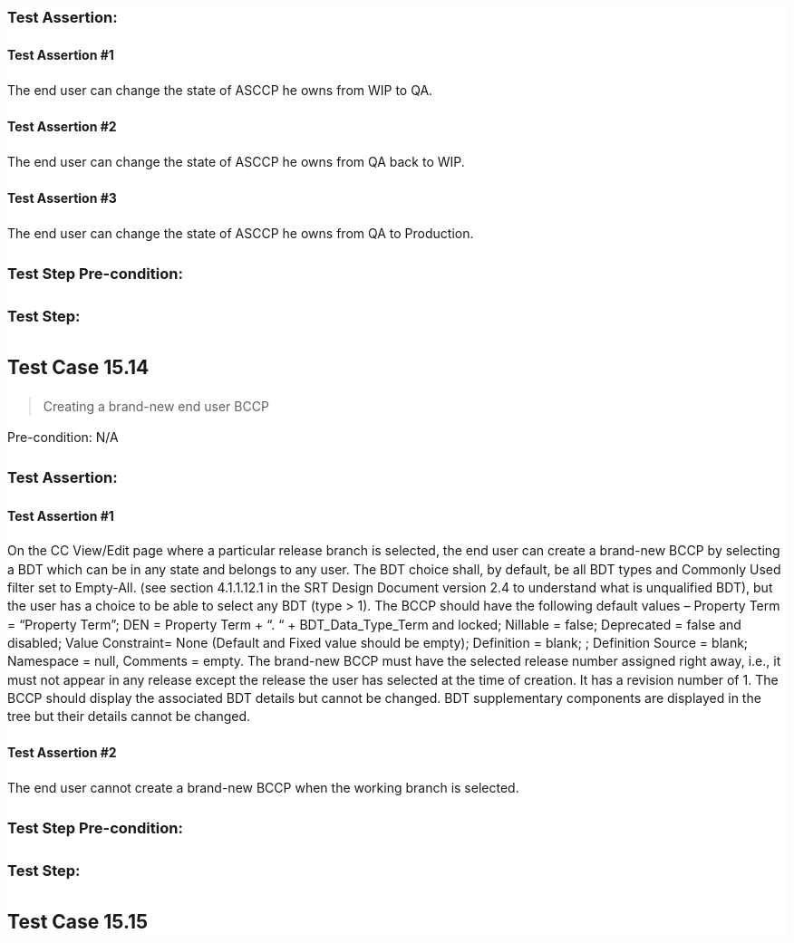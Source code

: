
### Test Assertion:

#### Test Assertion #1
The end user can change the state of ASCCP he owns from WIP to QA.

#### Test Assertion #2
The end user can change the state of ASCCP he owns from QA back to WIP.

#### Test Assertion #3
The end user can change the state of ASCCP he owns from QA to Production.

### Test Step Pre-condition:



### Test Step:

## Test Case 15.14

> Creating a brand-new end user BCCP

Pre-condition: N/A


### Test Assertion:

#### Test Assertion #1
On the CC View/Edit page where a particular release branch is selected, the end user can create a brand-new BCCP by selecting a BDT which can be in any state and belongs to any user. The BDT choice shall, by default, be all BDT types and Commonly Used filter set to Empty-All. (see section 4.1.1.12.1 in the SRT Design Document version 2.4 to understand what is unqualified BDT), but the user has a choice to be able to select any BDT (type > 1). The BCCP should have the following default values – Property Term = “Property Term”; DEN = Property Term + “. “ + BDT_Data_Type_Term and locked; Nillable = false; Deprecated = false and disabled; Value Constraint= None (Default and Fixed value should be empty); Definition = blank; ; Definition Source = blank; Namespace = null, Comments = empty. The brand-new BCCP must have the selected release number assigned right away, i.e., it must not appear in any release except the release the user has selected at the time of creation. It has a revision number of 1. The BCCP should display the associated BDT details but cannot be changed. BDT supplementary components are displayed in the tree but their details cannot be changed.

#### Test Assertion #2
The end user cannot create a brand-new BCCP when the working branch is selected.

### Test Step Pre-condition:



### Test Step:

## Test Case 15.15
